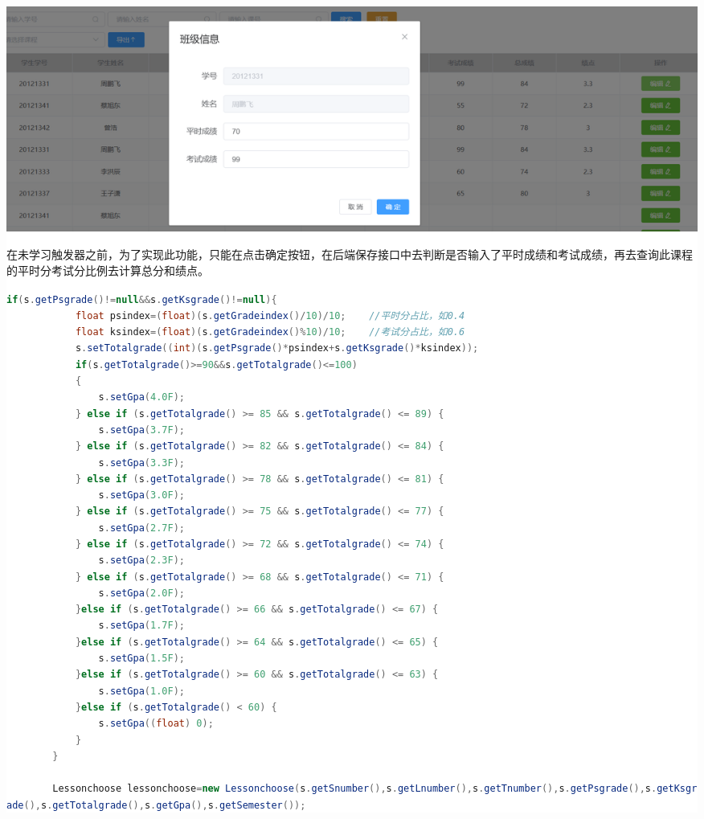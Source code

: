 ![image-20230515203533093](README.assets/image-20230515203533093.png)

在未学习触发器之前，为了实现此功能，只能在点击确定按钮，在后端保存接口中去判断是否输入了平时成绩和考试成绩，再去查询此课程的平时分考试分比例去计算总分和绩点。

~~~java
if(s.getPsgrade()!=null&&s.getKsgrade()!=null){
            float psindex=(float)(s.getGradeindex()/10)/10;    //平时分占比，如0.4
            float ksindex=(float)(s.getGradeindex()%10)/10;    //考试分占比，如0.6
            s.setTotalgrade((int)(s.getPsgrade()*psindex+s.getKsgrade()*ksindex));
            if(s.getTotalgrade()>=90&&s.getTotalgrade()<=100)
            {
                s.setGpa(4.0F);
            } else if (s.getTotalgrade() >= 85 && s.getTotalgrade() <= 89) {
                s.setGpa(3.7F);
            } else if (s.getTotalgrade() >= 82 && s.getTotalgrade() <= 84) {
                s.setGpa(3.3F);
            } else if (s.getTotalgrade() >= 78 && s.getTotalgrade() <= 81) {
                s.setGpa(3.0F);
            } else if (s.getTotalgrade() >= 75 && s.getTotalgrade() <= 77) {
                s.setGpa(2.7F);
            } else if (s.getTotalgrade() >= 72 && s.getTotalgrade() <= 74) {
                s.setGpa(2.3F);
            } else if (s.getTotalgrade() >= 68 && s.getTotalgrade() <= 71) {
                s.setGpa(2.0F);
            }else if (s.getTotalgrade() >= 66 && s.getTotalgrade() <= 67) {
                s.setGpa(1.7F);
            }else if (s.getTotalgrade() >= 64 && s.getTotalgrade() <= 65) {
                s.setGpa(1.5F);
            }else if (s.getTotalgrade() >= 60 && s.getTotalgrade() <= 63) {
                s.setGpa(1.0F);
            }else if (s.getTotalgrade() < 60) {
                s.setGpa((float) 0);
            }
        }

        Lessonchoose lessonchoose=new Lessonchoose(s.getSnumber(),s.getLnumber(),s.getTnumber(),s.getPsgrade(),s.getKsgrade(),s.getTotalgrade(),s.getGpa(),s.getSemester());
~~~
